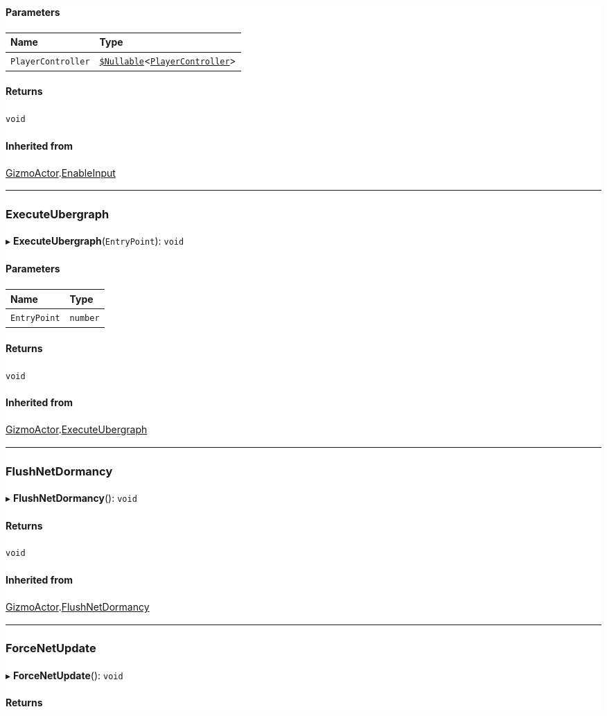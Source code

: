 #### Parameters

| Name | Type |
| :------ | :------ |
| `PlayerController` | [`$Nullable`](../modules/puerts.md#$nullable)<[`PlayerController`](ue_ue.PlayerController.md)\> |

#### Returns

`void`

#### Inherited from

[GizmoActor](ue_ue.GizmoActor.md).[EnableInput](ue_ue.GizmoActor.md#enableinput)

___

### ExecuteUbergraph

▸ **ExecuteUbergraph**(`EntryPoint`): `void`

#### Parameters

| Name | Type |
| :------ | :------ |
| `EntryPoint` | `number` |

#### Returns

`void`

#### Inherited from

[GizmoActor](ue_ue.GizmoActor.md).[ExecuteUbergraph](ue_ue.GizmoActor.md#executeubergraph)

___

### FlushNetDormancy

▸ **FlushNetDormancy**(): `void`

#### Returns

`void`

#### Inherited from

[GizmoActor](ue_ue.GizmoActor.md).[FlushNetDormancy](ue_ue.GizmoActor.md#flushnetdormancy)

___

### ForceNetUpdate

▸ **ForceNetUpdate**(): `void`

#### Returns
